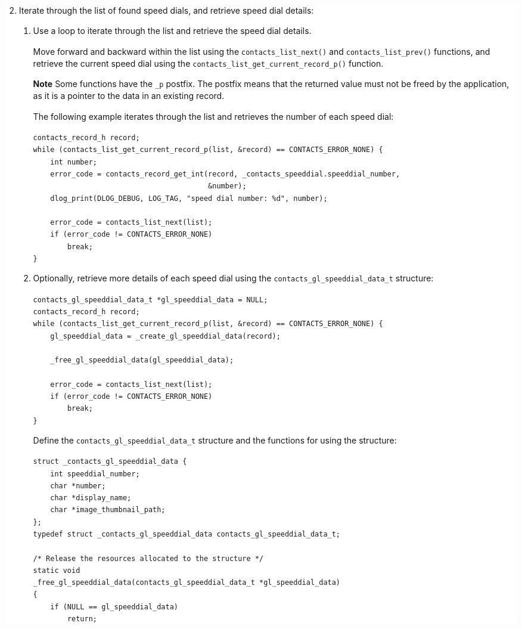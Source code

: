 2. Iterate through the list of found speed dials, and retrieve speed dial details:

   1. Use a loop to iterate through the list and retrieve the speed dial details.

      Move forward and backward within the list using the `contacts_list_next()` and `contacts_list_prev()` functions, and retrieve the current speed dial using the `contacts_list_get_current_record_p()` function.

      **Note**
      Some functions have the `_p` postfix. The postfix means that the returned value must not be freed by the application, as it is a pointer to the data in an existing record.

      The following example iterates through the list and retrieves the number of each speed dial:

      ```
      contacts_record_h record;
      while (contacts_list_get_current_record_p(list, &record) == CONTACTS_ERROR_NONE) {
          int number;
          error_code = contacts_record_get_int(record, _contacts_speeddial.speeddial_number,
                                               &number);
          dlog_print(DLOG_DEBUG, LOG_TAG, "speed dial number: %d", number);

          error_code = contacts_list_next(list);
          if (error_code != CONTACTS_ERROR_NONE)
              break;
      }
      ```

   2. Optionally, retrieve more details of each speed dial using the `contacts_gl_speeddial_data_t` structure:

      ```
      contacts_gl_speeddial_data_t *gl_speeddial_data = NULL;
      contacts_record_h record;
      while (contacts_list_get_current_record_p(list, &record) == CONTACTS_ERROR_NONE) {
          gl_speeddial_data = _create_gl_speeddial_data(record);

          _free_gl_speeddial_data(gl_speeddial_data);

          error_code = contacts_list_next(list);
          if (error_code != CONTACTS_ERROR_NONE)
              break;
      }
      ```

      Define the `contacts_gl_speeddial_data_t` structure and the functions for using the structure:

      ```
      struct _contacts_gl_speeddial_data {
          int speeddial_number;
          char *number;
          char *display_name;
          char *image_thumbnail_path;
      };
      typedef struct _contacts_gl_speeddial_data contacts_gl_speeddial_data_t;

      /* Release the resources allocated to the structure */
      static void
      _free_gl_speeddial_data(contacts_gl_speeddial_data_t *gl_speeddial_data)
      {
          if (NULL == gl_speeddial_data)
              return;
